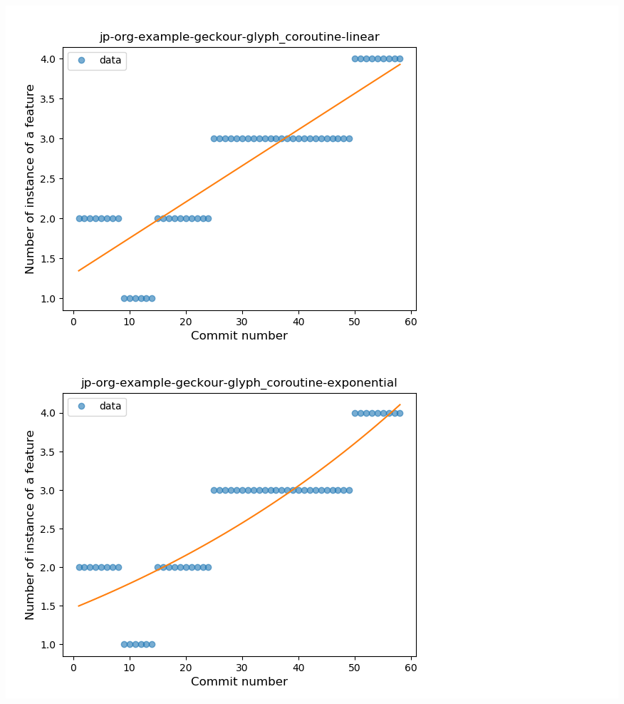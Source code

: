 ![jp-org-example-geckour-glyph T1](../plots/jp-org-example-geckour-glyph_coroutine_T1.png)
![jp-org-example-geckour-glyph T4](../plots/jp-org-example-geckour-glyph_coroutine_T4.png)